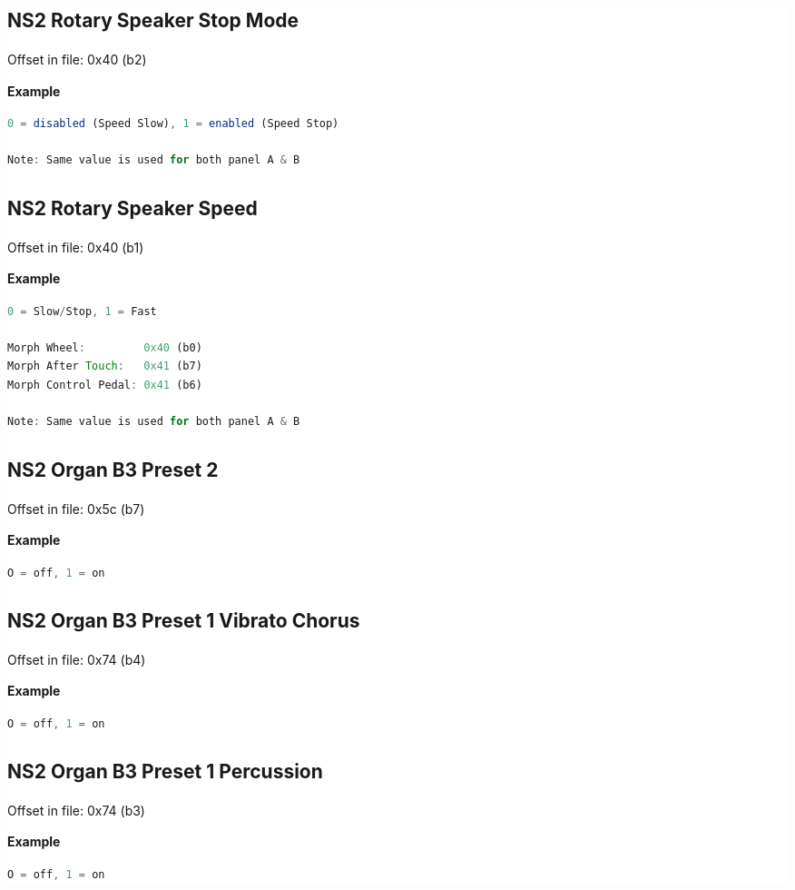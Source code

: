 ## NS2 Rotary Speaker Stop Mode
Offset in file: 0x40 (b2)

**Example**  
```js
0 = disabled (Speed Slow), 1 = enabled (Speed Stop)

Note: Same value is used for both panel A & B
```
<a name="module_NS2 Rotary Speaker Speed"></a>

## NS2 Rotary Speaker Speed
Offset in file: 0x40 (b1)

**Example**  
```js
0 = Slow/Stop, 1 = Fast

Morph Wheel:         0x40 (b0)
Morph After Touch:   0x41 (b7)
Morph Control Pedal: 0x41 (b6)

Note: Same value is used for both panel A & B
```
<a name="module_NS2 Organ B3 Preset 2"></a>

## NS2 Organ B3 Preset 2
Offset in file: 0x5c (b7)

**Example**  
```js
O = off, 1 = on
```
<a name="module_NS2 Organ B3 Preset 1 Vibrato Chorus"></a>

## NS2 Organ B3 Preset 1 Vibrato Chorus
Offset in file: 0x74 (b4)

**Example**  
```js
O = off, 1 = on
```
<a name="module_NS2 Organ B3 Preset 1 Percussion"></a>

## NS2 Organ B3 Preset 1 Percussion
Offset in file: 0x74 (b3)

**Example**  
```js
O = off, 1 = on
```
<a name="module_NS2 Organ B3 Preset 2 Vibrato Chorus"></a>
